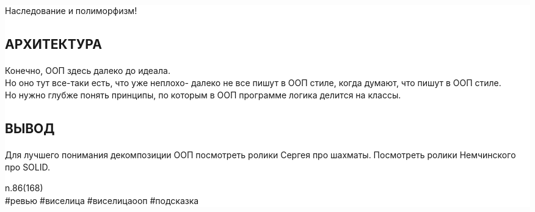 Наследование и полиморфизм!  

## АРХИТЕКТУРА

Конечно, ООП здесь далеко до идеала.  
Но оно тут все-таки есть, что уже неплохо- далеко не все пишут в ООП стиле, когда думают, что пишут в ООП стиле.  
Но нужно глубже понять принципы, по которым в ООП программе логика делится на классы.

## ВЫВОД

Для лучшего понимания декомпозиции ООП посмотреть ролики Сергея про шахматы. Посмотреть ролики Немчинского про SOLID.

n.86(168)  
#ревью #виселица #виселицаооп #подсказка